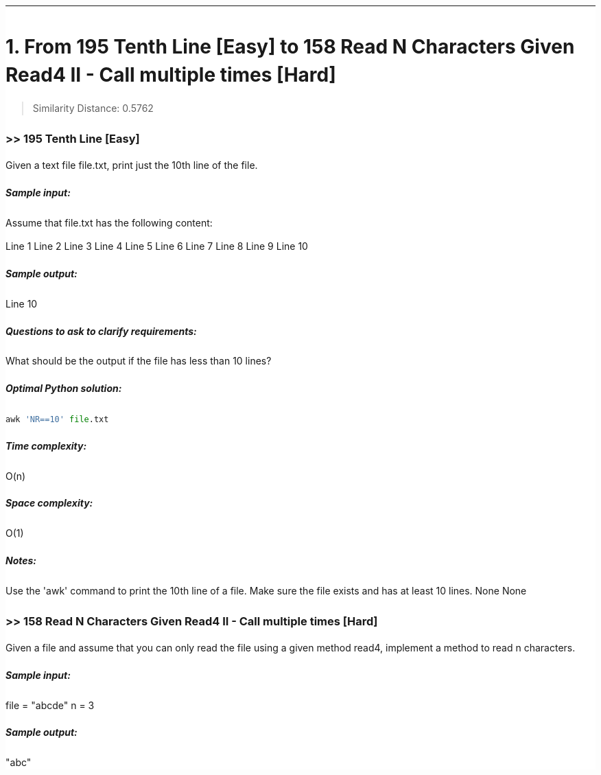 
---
# 1. From 195 Tenth Line [Easy] to 158 Read N Characters Given Read4 II - Call multiple times [Hard]
> Similarity Distance: 0.5762

### >> 195 Tenth Line [Easy]
Given a text file file.txt, print just the 10th line of the file.
##### Sample input:
Assume that file.txt has the following content:

Line 1
Line 2
Line 3
Line 4
Line 5
Line 6
Line 7
Line 8
Line 9
Line 10

##### Sample output:
Line 10

##### Questions to ask to clarify requirements:
What should be the output if the file has less than 10 lines?

##### Optimal Python solution:
```python
awk 'NR==10' file.txt
```
##### Time complexity:
O(n)
##### Space complexity:
O(1)
##### Notes:
Use the 'awk' command to print the 10th line of a file.
Make sure the file exists and has at least 10 lines.
None
None
    
### >> 158 Read N Characters Given Read4 II - Call multiple times [Hard]
Given a file and assume that you can only read the file using a given method read4, implement a method to read n characters.
##### Sample input:
file = "abcde"
n = 3
##### Sample output:
"abc"
